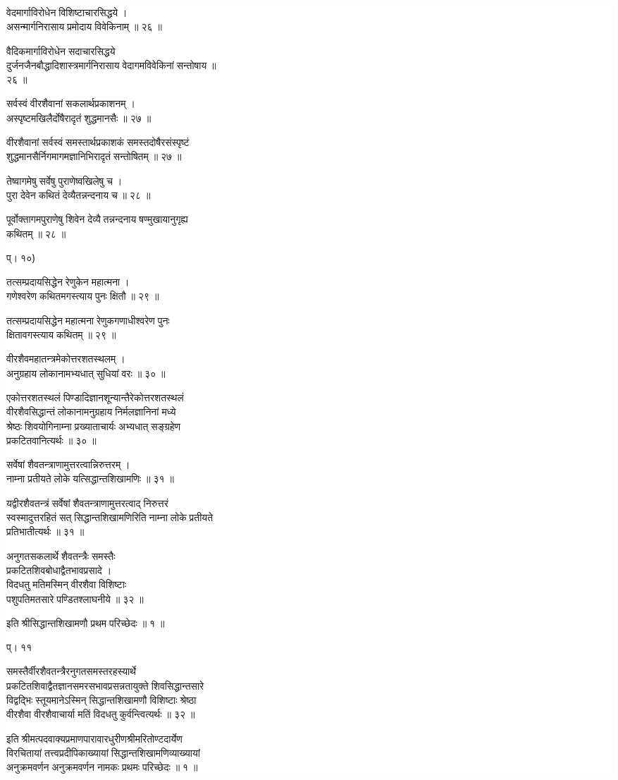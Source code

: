 वेदमार्गाविरोधेन विशिष्टाचारसिद्धये ।  
असन्मार्गनिरासाय प्रमोदाय विवेकिनाम् ॥ २६ ॥  
  
वैदिकमार्गाविरोधेन सदाचारसिद्धये   
दुर्जनजैनबौद्धादिशास्त्रमार्गनिरासाय वेदागमविवेकिनां सन्तोषाय ॥   
२६ ॥  
  
सर्वस्वं वीरशैवानां सकलार्थप्रकाशनम् ।  
अस्पृष्टमखिलैर्दोषैरादृतं शुद्धमानसैः ॥ २७ ॥  
  
वीरशैवानां सर्वस्वं समस्तार्थप्रकाशकं समस्तदोषैरसंस्पृष्टं   
शुद्धमानसैर्निगमागमज्ञानिभिरादृतं सन्तोषितम् ॥ २७ ॥  
  
तेष्वागमेषु सर्वेषु पुराणेष्वखिलेषु च ।  
पुरा देवेन कथितं देव्यैतन्नन्दनाय च ॥ २८ ॥  
  
पूर्वोक्तागमपुराणेषु शिवेन देव्यै तन्नन्दनाय षण्मुखायानुगृह्य   
कथितम् ॥ २८ ॥  
  
प्। १०)  
  
तत्सम्प्रदायसिद्धेन रेणुकेन महात्मना ।  
गणेश्वरेण कथितमगस्त्याय पुनः क्षितौ ॥ २९ ॥  
  
तत्सम्प्रदायसिद्धेन महात्मना रेणुकगणाधीश्वरेण पुनः   
क्षितावगस्त्याय कथितम् ॥ २९ ॥  
  
वीरशैवमहातन्त्रमेकोत्तरशतस्थलम् ।  
अनुग्रहाय लोकानामभ्यधात् सुधियां वरः ॥ ३० ॥  
  
एकोत्तरशतस्थलं पिण्डादिज्ञानशून्यान्तैरेकोत्तरशतस्थलं   
वीरशैवसिद्धान्तं लोकानामनुग्रहाय निर्मलज्ञानिनां मध्ये   
श्रेष्ठः शिवयोगिनाम्ना प्रख्याताचार्यः अभ्यधात् सङ्ग्रहेण   
प्रकटितवानित्यर्थः ॥ ३० ॥  
  
सर्वेषां शैवतन्त्राणामुत्तरत्वान्निरुत्तरम् ।  
नाम्ना प्रतीयते लोके यत्सिद्धान्तशिखामणिः ॥ ३१ ॥  
  
यद्वीरशैवतन्त्रं सर्वेषां शैवतन्त्राणामुत्तरत्वाद् निरुत्तरं   
स्वस्मादुत्तरहितं सत् सिद्धान्तशिखामणिरिति नाम्ना लोके प्रतीयते   
प्रतिभातीत्यर्थः ॥ ३१ ॥  
  
अनुगतसकलार्थे शैवतन्त्रैः समस्तैः   
प्रकटितशिवबोधाद्वैतभावप्रसादे ।  
विदधतु मतिमस्मिन् वीरशैवा विशिष्टाः   
पशुपतिमतसारे पण्डितश्लाघनीये ॥ ३२ ॥  
  
इति श्रीसिद्धान्तशिखामणौ प्रथम परिच्छेदः ॥ १ ॥  
  
प्। ११  
  
समस्तैर्वीरशैवतन्त्रैरनुगतसमस्तरहस्यार्थे   
प्रकटितशिवाद्वैतज्ञानसमरसभावप्रसन्नतायुक्ते शिवसिद्धान्तसारे   
विद्वद्भिः स्तूयमानेऽस्मिन् सिद्धान्तशिखामणौ विशिष्टाः श्रेष्ठा   
वीरशैवा वीरशैवाचार्या मतिं विदधतु कुर्वन्त्वित्यर्थः ॥ ३२ ॥  
  
इति श्रीमत्पदवाक्यप्रमाणपारावारधुरीणश्रीमरितोण्टदार्येण   
विरचितायां तत्त्वप्रदीपिकाख्यायां सिद्धान्तशिखामणिव्याख्यायां   
अनुक्रमवर्णन अनुक्रमवर्णन नामकः प्रथमः परिच्छेदः ॥ १ ॥  
  